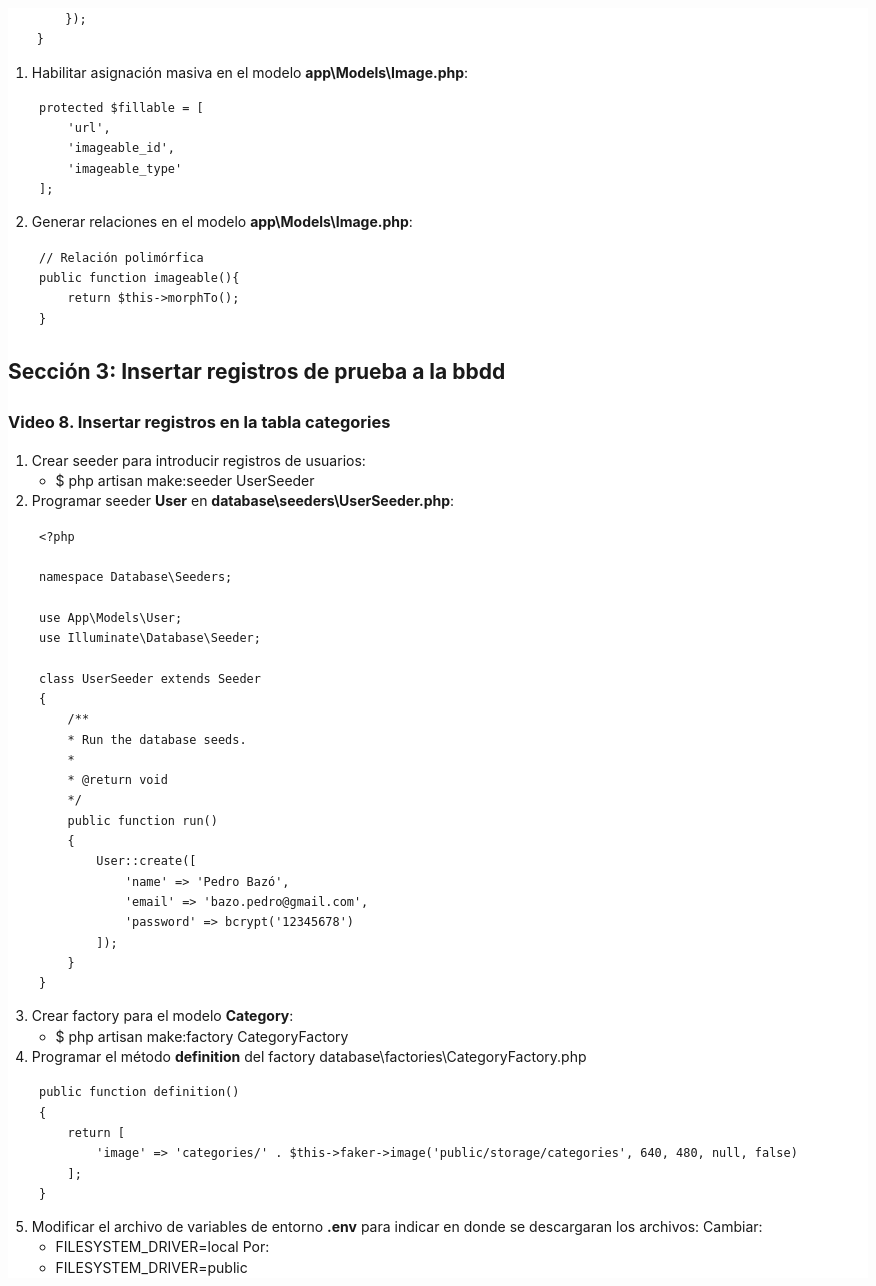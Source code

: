             });
        }
1. Habilitar asignación masiva en el modelo **app\Models\Image.php**:
    >
        protected $fillable = [
            'url',
            'imageable_id',
            'imageable_type'
        ];
1. Generar relaciones en el modelo **app\Models\Image.php**:
    >
        // Relación polimórfica
        public function imageable(){
            return $this->morphTo();
        }


## Sección 3: Insertar registros de prueba a la bbdd


### Video 8. Insertar registros en la tabla categories
1. Crear seeder para introducir registros de usuarios:
    + $ php artisan make:seeder UserSeeder
1. Programar seeder **User** en **database\seeders\UserSeeder.php**:
    >
        <?php

        namespace Database\Seeders;

        use App\Models\User;
        use Illuminate\Database\Seeder;

        class UserSeeder extends Seeder
        {
            /**
            * Run the database seeds.
            *
            * @return void
            */
            public function run()
            {
                User::create([
                    'name' => 'Pedro Bazó',
                    'email' => 'bazo.pedro@gmail.com',
                    'password' => bcrypt('12345678')
                ]);
            }
        }
1. Crear factory para el modelo **Category**:
    + $ php artisan make:factory CategoryFactory
1. Programar el método **definition** del factory database\factories\CategoryFactory.php
    >
        public function definition()
        {
            return [
                'image' => 'categories/' . $this->faker->image('public/storage/categories', 640, 480, null, false)
            ];
        }
1. Modificar el archivo de variables de entorno **.env** para indicar en donde se descargaran los archivos:
    Cambiar:
    + FILESYSTEM_DRIVER=local
    Por:
    + FILESYSTEM_DRIVER=public